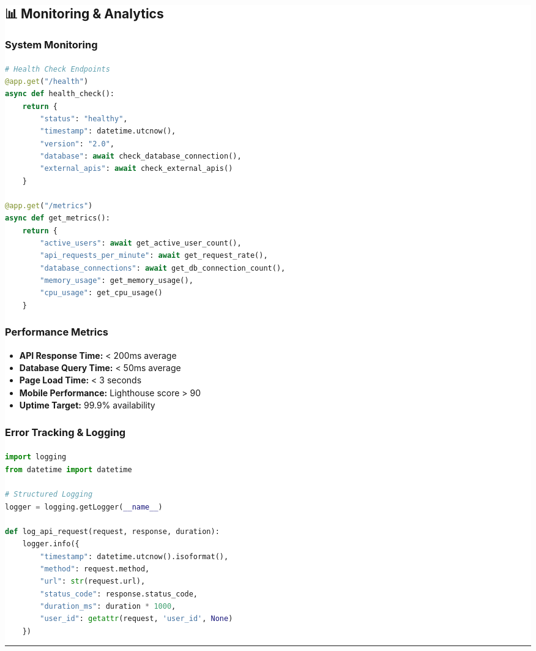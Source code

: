 
## 📊 Monitoring & Analytics

### System Monitoring
```python
# Health Check Endpoints
@app.get("/health")
async def health_check():
    return {
        "status": "healthy",
        "timestamp": datetime.utcnow(),
        "version": "2.0",
        "database": await check_database_connection(),
        "external_apis": await check_external_apis()
    }

@app.get("/metrics")
async def get_metrics():
    return {
        "active_users": await get_active_user_count(),
        "api_requests_per_minute": await get_request_rate(),
        "database_connections": await get_db_connection_count(),
        "memory_usage": get_memory_usage(),
        "cpu_usage": get_cpu_usage()
    }
```

### Performance Metrics
- **API Response Time:** < 200ms average
- **Database Query Time:** < 50ms average
- **Page Load Time:** < 3 seconds
- **Mobile Performance:** Lighthouse score > 90
- **Uptime Target:** 99.9% availability

### Error Tracking & Logging
```python
import logging
from datetime import datetime

# Structured Logging
logger = logging.getLogger(__name__)

def log_api_request(request, response, duration):
    logger.info({
        "timestamp": datetime.utcnow().isoformat(),
        "method": request.method,
        "url": str(request.url),
        "status_code": response.status_code,
        "duration_ms": duration * 1000,
        "user_id": getattr(request, 'user_id', None)
    })
```

---